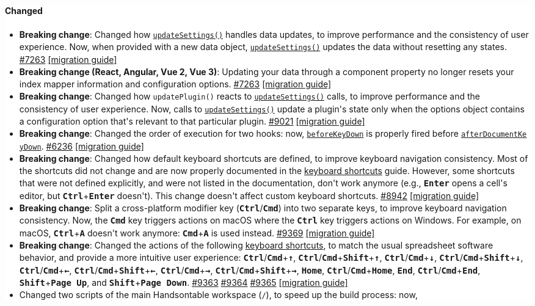 #### Changed

- **Breaking change**: Changed how [`updateSettings()`](@/api/core.md#updatesettings) handles data
  updates, to improve performance and the consistency of user experience. Now, when provided with a
  new data object, [`updateSettings()`](@/api/core.md#updatesettings) updates the data without
  resetting any states. [#7263](https://github.com/handsontable/handsontable/issues/7263)
  [[migration guide]](@/guides/upgrade-and-migration/migrating-from-11.1-to-12.0.md#step-1-verify-your-updatesettings-calls)
- **Breaking change (React, Angular, Vue 2, Vue 3)**: Updating your data through a component
  property no longer resets your index mapper information and configuration options.
  [#7263](https://github.com/handsontable/handsontable/issues/7263)
  [[migration guide]](@/guides/upgrade-and-migration/migrating-from-11.1-to-12.0.md#framework-wrappers)
- **Breaking change**: Changed how `updatePlugin()` reacts to
  [`updateSettings()`](@/api/core.md#updatesettings) calls, to improve performance and the
  consistency of user experience. Now, calls to [`updateSettings()`](@/api/core.md#updatesettings)
  update a plugin's state only when the options object contains a configuration option that's
  relevant to that particular plugin.
  [#9021](https://github.com/handsontable/handsontable/issues/9021)
  [[migration guide]](@/guides/upgrade-and-migration/migrating-from-11.1-to-12.0.md#step-2-adjust-to-the-updateplugin-changes)
- **Breaking change**: Changed the order of execution for two hooks: now,
  [`beforeKeyDown`](@/api/hooks.md#beforekeydown) is properly fired before
  [`afterDocumentKeyDown`](@/api/hooks.md#afterdocumentkeydown).
  [#6236](https://github.com/handsontable/handsontable/issues/6236)
  [[migration guide]](@/guides/upgrade-and-migration/migrating-from-11.1-to-12.0.md#step-3-adjust-to-the-afterdocumentkeydown-changes)
- **Breaking change**: Changed how default keyboard shortcuts are defined, to improve keyboard
  navigation consistency. Most of the shortcuts did not change and are now properly documented in
  the
  [keyboard shortcuts](@/guides/navigation/keyboard-shortcuts.md#default-keyboard-shorcuts)
  guide. However, some shortcuts that were not defined explicitly, and were not listed in the
  documentation, don't work anymore (e.g., <kbd>**Enter**</kbd> opens a cell's editor, but
  <kbd>**Ctrl**</kbd>+<kbd>**Enter**</kbd> doesn't). This change doesn't affect custom keyboard
  shortcuts. [#8942](https://github.com/handsontable/handsontable/issues/8942)
  [[migration guide]](@/guides/upgrade-and-migration/migrating-from-11.1-to-12.0.md#step-4-adjust-to-the-default-keyboard-shortcuts-changes)
- **Breaking change**: Split a cross-platform modifier key (<kbd>**Ctrl**</kbd>/<kbd>**Cmd**</kbd>)
  into two separate keys, to improve keyboard navigation consistency. Now, the <kbd>**Cmd**</kbd>
  key triggers actions on macOS where the <kbd>**Ctrl**</kbd> key triggers actions on Windows. For
  example, on macOS, <kbd>**Ctrl**</kbd>+<kbd>**A**</kbd> doesn't work anymore:
  <kbd>**Cmd**</kbd>+<kbd>**A**</kbd> is used instead.
  [#9369](https://github.com/handsontable/handsontable/issues/9369)
  [[migration guide]](@/guides/upgrade-and-migration/migrating-from-11.1-to-12.0.md#ctrl-vs-cmd)
- **Breaking change**: Changed the actions of the following
  [keyboard shortcuts](@/guides/navigation/keyboard-shortcuts.md#default-keyboard-shorcuts),
  to match the usual spreadsheet software behavior, and provide a more intuitive user experience:
  <kbd>**Ctrl**</kbd>/<kbd>**Cmd**</kbd>+<kbd>**↑**</kbd>,
  <kbd>**Ctrl**</kbd>/<kbd>**Cmd**</kbd>+<kbd>**Shift**</kbd>+<kbd>**↑**</kbd>,
  <kbd>**Ctrl**</kbd>/<kbd>**Cmd**</kbd>+<kbd>**↓**</kbd>,
  <kbd>**Ctrl**</kbd>/<kbd>**Cmd**</kbd>+<kbd>**Shift**</kbd>+<kbd>**↓**</kbd>,
  <kbd>**Ctrl**</kbd>/<kbd>**Cmd**</kbd>+<kbd>**←**</kbd>,
  <kbd>**Ctrl**</kbd>/<kbd>**Cmd**</kbd>+<kbd>**Shift**</kbd>+<kbd>**←**</kbd>,
  <kbd>**Ctrl**</kbd>/<kbd>**Cmd**</kbd>+<kbd>**→**</kbd>,
  <kbd>**Ctrl**</kbd>/<kbd>**Cmd**</kbd>+<kbd>**Shift**</kbd>+<kbd>**→**</kbd>,
  <kbd>**Home**</kbd>, <kbd>**Ctrl**</kbd>/<kbd>**Cmd**</kbd>+<kbd>**Home**</kbd>,
  <kbd>**End**</kbd>, <kbd>**Ctrl**</kbd>/<kbd>**Cmd**</kbd>+<kbd>**End**</kbd>,
  <kbd>**Shift**</kbd>+<kbd>**Page Up**</kbd>, and <kbd>**Shift**</kbd>+<kbd>**Page
  Down**</kbd>. [#9363](https://github.com/handsontable/handsontable/issues/9363)
  [#9364](https://github.com/handsontable/handsontable/issues/9364)
  [#9365](https://github.com/handsontable/handsontable/issues/9365)
  [[migration guide]](@/guides/upgrade-and-migration/migrating-from-11.1-to-12.0.md#keyboard-shortcuts-changes-navigation)
- Changed two scripts of the main Handsontable workspace (`/`), to speed up the build process: now,